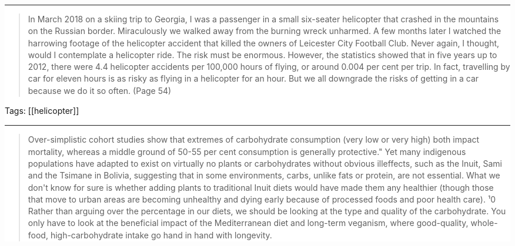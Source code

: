 ***

> In March 2018 on a skiing trip to Georgia, I was a passenger in a small six-seater helicopter that crashed in the mountains on the Russian border. Miraculously we walked away from the burning wreck unharmed. A few months later I watched the harrowing footage of the helicopter accident that killed the owners of Leicester City Football Club. Never again, I thought, would I contemplate a helicopter ride. The risk must be enormous. However, the statistics showed that in five years up to 2012, there were 4.4 helicopter accidents per 100,000 hours of flying, or around 0.004 per cent per trip. In fact, travelling by car for eleven hours is as risky as flying in a helicopter for an hour. But we all downgrade the risks of getting in a car because we do it so often. (Page 54)

Tags: [[helicopter]] 

***

> Over-simplistic cohort studies show that extremes of carbohydrate consumption (very low or very high) both impact mortality, whereas a middle ground of 50-55 per cent consumption is generally protective." Yet many indigenous populations have adapted to exist on virtually no plants or carbohydrates without obvious illeffects, such as the Inuit, Sami and the Tsimane in Bolivia, suggesting that in some environments, carbs, unlike fats or protein, are not essential. What we don't know for sure is whether adding plants to traditional Inuit diets would have made them any healthier (though those that move to urban areas are becoming unhealthy and dying early because of processed foods and poor health care). ¹0 Rather than arguing over the percentage in our diets, we should be looking at the type and quality of the carbohydrate. You only have to look at the beneficial impact of the Mediterranean diet and long-term veganism, where good-quality, whole-food, high-carbohydrate intake go hand in hand with longevity.

